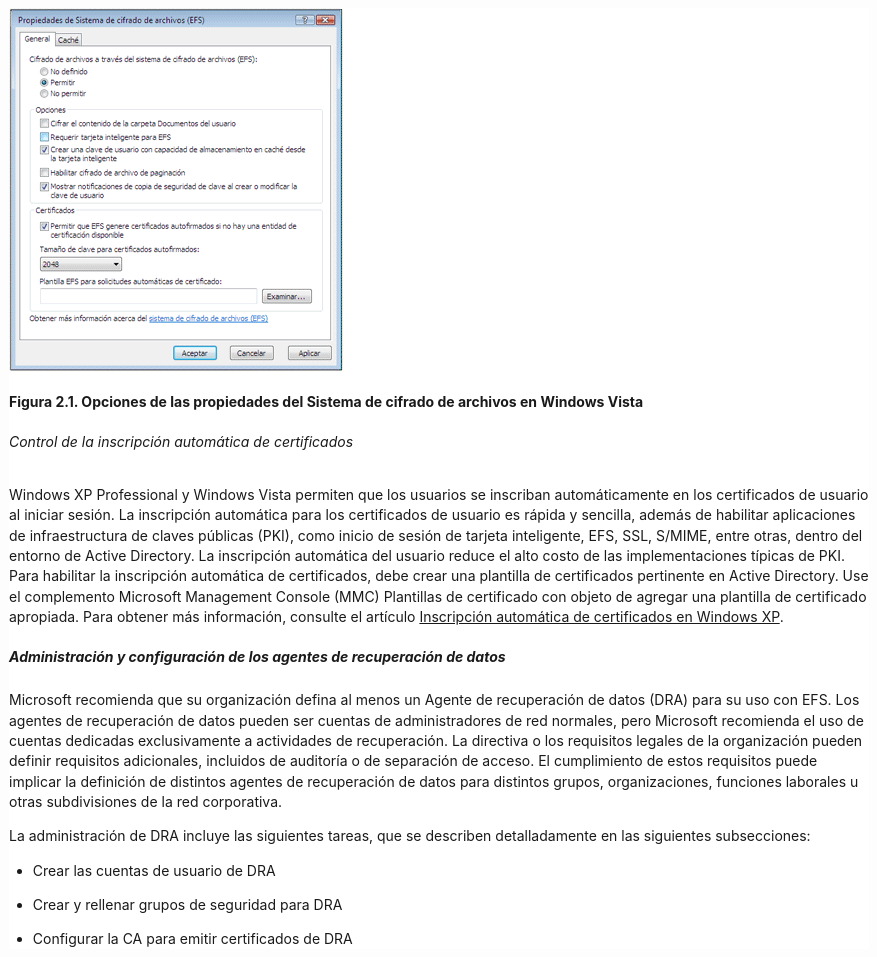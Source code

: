 ![](images/Cc162812.1a71105c-d527-4302-a6e6-db91d08078a4(es-es,TechNet.10).gif)
  
**Figura 2.1. Opciones de las propiedades del Sistema de cifrado de archivos en Windows Vista**
  
###### Control de la inscripción automática de certificados
  
Windows XP Professional y Windows Vista permiten que los usuarios se inscriban automáticamente en los certificados de usuario al iniciar sesión. La inscripción automática para los certificados de usuario es rápida y sencilla, además de habilitar aplicaciones de infraestructura de claves públicas (PKI), como inicio de sesión de tarjeta inteligente, EFS, SSL, S/MIME, entre otras, dentro del entorno de Active Directory. La inscripción automática del usuario reduce el alto costo de las implementaciones típicas de PKI. Para habilitar la inscripción automática de certificados, debe crear una plantilla de certificados pertinente en Active Directory. Use el complemento Microsoft Management Console (MMC) Plantillas de certificado con objeto de agregar una plantilla de certificado apropiada. Para obtener más información, consulte el artículo [Inscripción automática de certificados en Windows XP](http://www.microsoft.com/technet/prodtechnol/winxppro/maintain/certenrl.mspx).
  
##### Administración y configuración de los agentes de recuperación de datos
  
Microsoft recomienda que su organización defina al menos un Agente de recuperación de datos (DRA) para su uso con EFS. Los agentes de recuperación de datos pueden ser cuentas de administradores de red normales, pero Microsoft recomienda el uso de cuentas dedicadas exclusivamente a actividades de recuperación. La directiva o los requisitos legales de la organización pueden definir requisitos adicionales, incluidos de auditoría o de separación de acceso. El cumplimiento de estos requisitos puede implicar la definición de distintos agentes de recuperación de datos para distintos grupos, organizaciones, funciones laborales u otras subdivisiones de la red corporativa.
  
La administración de DRA incluye las siguientes tareas, que se describen detalladamente en las siguientes subsecciones:
  
-   Crear las cuentas de usuario de DRA
  
-   Crear y rellenar grupos de seguridad para DRA
  
-   Configurar la CA para emitir certificados de DRA
  